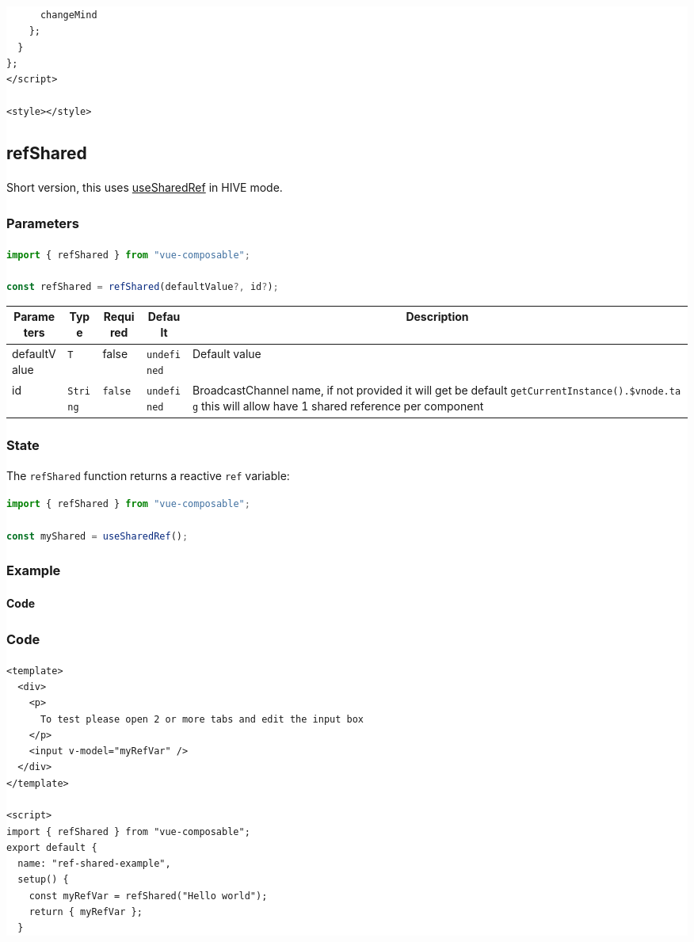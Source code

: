 ```vue
      changeMind
    };
  }
};
</script>

<style></style>
```

## refShared

Short version, this uses [useSharedRef](#usesharedref) in HIVE mode.

### Parameters

```js
import { refShared } from "vue-composable";

const refShared = refShared(defaultValue?, id?);
```

| Parameters   | Type     | Required | Default     | Description                                                                                                                                           |
| ------------ | -------- | -------- | ----------- | ----------------------------------------------------------------------------------------------------------------------------------------------------- |
| defaultValue | `T`      | false    | `undefined` | Default value                                                                                                                                         |
| id           | `String` | `false`  | `undefined` | BroadcastChannel name, if not provided it will get be default `getCurrentInstance().$vnode.tag` this will allow have 1 shared reference per component |

### State

The `refShared` function returns a reactive `ref` variable:

```js
import { refShared } from "vue-composable";

const myShared = useSharedRef();
```

### Example

<ClientOnly>
<ref-shared-example/>
</ClientOnly>

#### Code

### Code

```vue
<template>
  <div>
    <p>
      To test please open 2 or more tabs and edit the input box
    </p>
    <input v-model="myRefVar" />
  </div>
</template>

<script>
import { refShared } from "vue-composable";
export default {
  name: "ref-shared-example",
  setup() {
    const myRefVar = refShared("Hello world");
    return { myRefVar };
  }
```